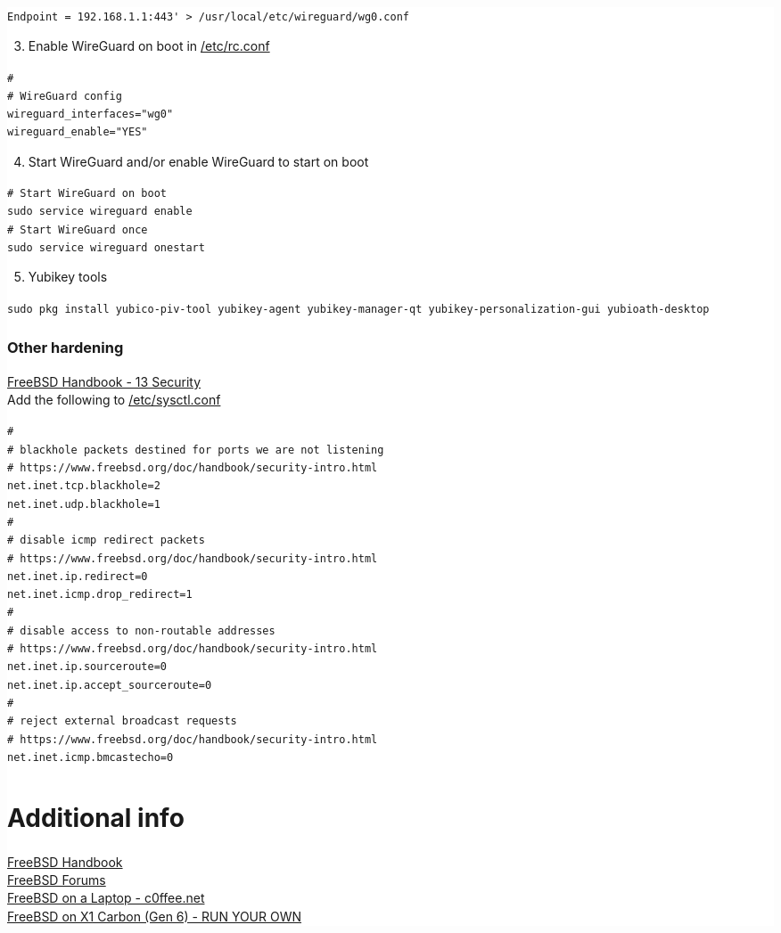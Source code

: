 ```
Endpoint = 192.168.1.1:443' > /usr/local/etc/wireguard/wg0.conf
```
3. Enable WireGuard on boot in [/etc/rc.conf](configs/etc-rc.conf)
```
#
# WireGuard config
wireguard_interfaces="wg0"
wireguard_enable="YES"
```
4. Start WireGuard and/or enable WireGuard to start on boot
```
# Start WireGuard on boot
sudo service wireguard enable
# Start WireGuard once
sudo service wireguard onestart
```

5. Yubikey tools
```
sudo pkg install yubico-piv-tool yubikey-agent yubikey-manager-qt yubikey-personalization-gui yubioath-desktop
```

### Other hardening
[FreeBSD Handbook - 13 Security](https://www.freebsd.org/doc/handbook/security-intro.html)  
Add the following to [/etc/sysctl.conf](configs/etc-sysctl.conf)
```
#
# blackhole packets destined for ports we are not listening
# https://www.freebsd.org/doc/handbook/security-intro.html
net.inet.tcp.blackhole=2
net.inet.udp.blackhole=1
#
# disable icmp redirect packets
# https://www.freebsd.org/doc/handbook/security-intro.html
net.inet.ip.redirect=0
net.inet.icmp.drop_redirect=1
#
# disable access to non-routable addresses
# https://www.freebsd.org/doc/handbook/security-intro.html
net.inet.ip.sourceroute=0
net.inet.ip.accept_sourceroute=0
#
# reject external broadcast requests
# https://www.freebsd.org/doc/handbook/security-intro.html
net.inet.icmp.bmcastecho=0
```

# Additional info
[FreeBSD Handbook](https://www.freebsd.org/doc/handbook/)  
[FreeBSD Forums](https://forums.freebsd.org/)  
[FreeBSD on a Laptop - c0ffee.net](https://www.c0ffee.net/blog/freebsd-on-a-laptop)  
[FreeBSD on X1 Carbon (Gen 6) - RUN YOUR OWN](https://things.bleu255.com/runyourown/FreeBSD_on_X1_Carbon_(Gen_6))  
